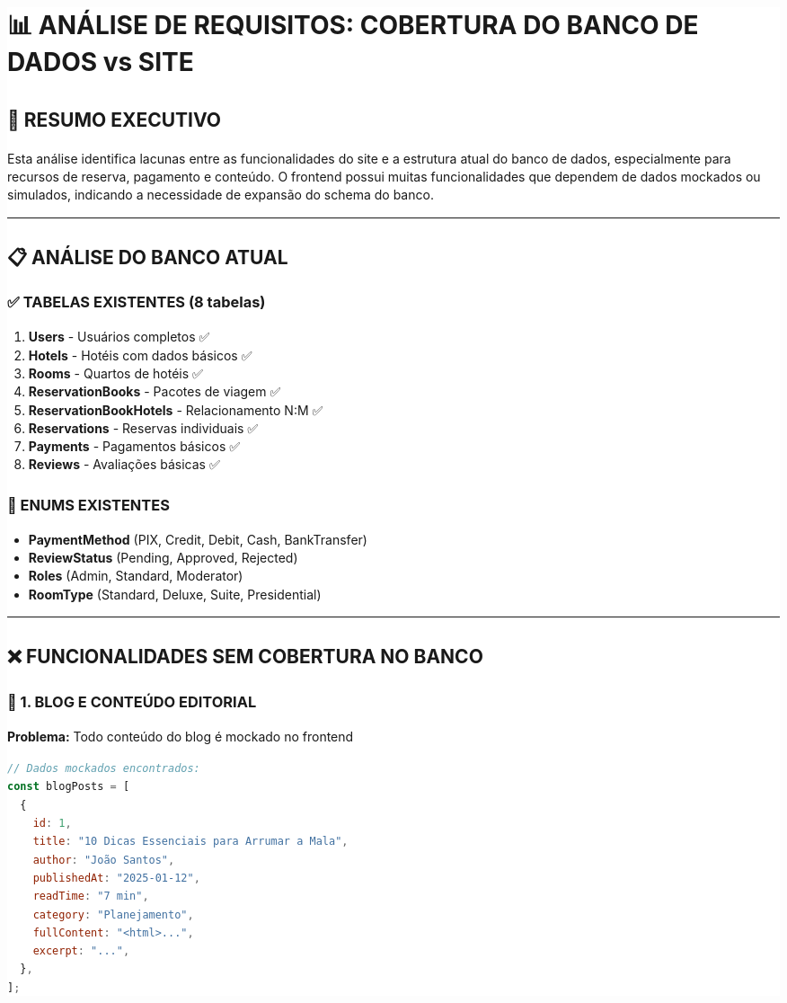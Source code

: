 # 📊 ANÁLISE DE REQUISITOS: COBERTURA DO BANCO DE DADOS vs SITE

## 🎯 RESUMO EXECUTIVO

Esta análise identifica lacunas entre as funcionalidades do site e a estrutura atual do banco de dados, especialmente para recursos de reserva, pagamento e conteúdo. O frontend possui muitas funcionalidades que dependem de dados mockados ou simulados, indicando a necessidade de expansão do schema do banco.

---

## 📋 ANÁLISE DO BANCO ATUAL

### ✅ TABELAS EXISTENTES (8 tabelas)

1. **Users** - Usuários completos ✅
2. **Hotels** - Hotéis com dados básicos ✅
3. **Rooms** - Quartos de hotéis ✅
4. **ReservationBooks** - Pacotes de viagem ✅
5. **ReservationBookHotels** - Relacionamento N:M ✅
6. **Reservations** - Reservas individuais ✅
7. **Payments** - Pagamentos básicos ✅
8. **Reviews** - Avaliações básicas ✅

### 🔧 ENUMS EXISTENTES

- **PaymentMethod** (PIX, Credit, Debit, Cash, BankTransfer)
- **ReviewStatus** (Pending, Approved, Rejected)
- **Roles** (Admin, Standard, Moderator)
- **RoomType** (Standard, Deluxe, Suite, Presidential)

---

## ❌ FUNCIONALIDADES SEM COBERTURA NO BANCO

### 🎨 1. BLOG E CONTEÚDO EDITORIAL

**Problema:** Todo conteúdo do blog é mockado no frontend

```javascript
// Dados mockados encontrados:
const blogPosts = [
  {
    id: 1,
    title: "10 Dicas Essenciais para Arrumar a Mala",
    author: "João Santos",
    publishedAt: "2025-01-12",
    readTime: "7 min",
    category: "Planejamento",
    fullContent: "<html>...",
    excerpt: "...",
  },
];
```
